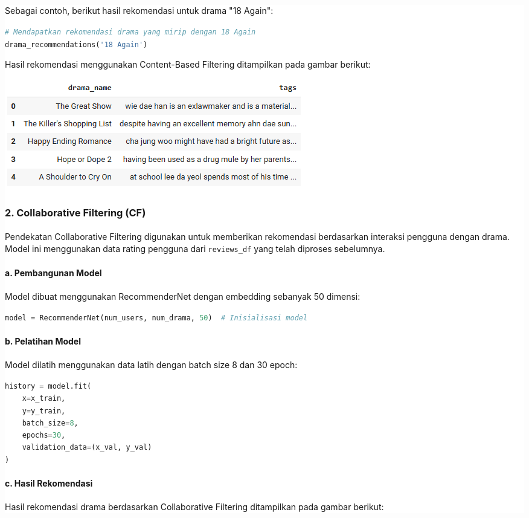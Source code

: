 Sebagai contoh, berikut hasil rekomendasi untuk drama "18 Again":

```python
# Mendapatkan rekomendasi drama yang mirip dengan 18 Again
drama_recommendations('18 Again')
```

Hasil rekomendasi menggunakan Content-Based Filtering ditampilkan pada gambar berikut:

![Hasil rekomendasi cbf](img/hasil_cbf.png)

### 2. Collaborative Filtering (CF)
Pendekatan Collaborative Filtering digunakan untuk memberikan rekomendasi berdasarkan interaksi pengguna dengan drama. Model ini menggunakan data rating pengguna dari `reviews_df` yang telah diproses sebelumnya.

#### a. Pembangunan Model
Model dibuat menggunakan RecommenderNet dengan embedding sebanyak 50 dimensi:

```python
model = RecommenderNet(num_users, num_drama, 50)  # Inisialisasi model
```

#### b. Pelatihan Model
Model dilatih menggunakan data latih dengan batch size 8 dan 30 epoch:

```python
history = model.fit(
    x=x_train,
    y=y_train,
    batch_size=8,
    epochs=30,
    validation_data=(x_val, y_val)
)
```

#### c. Hasil Rekomendasi
Hasil rekomendasi drama berdasarkan Collaborative Filtering ditampilkan pada gambar berikut: